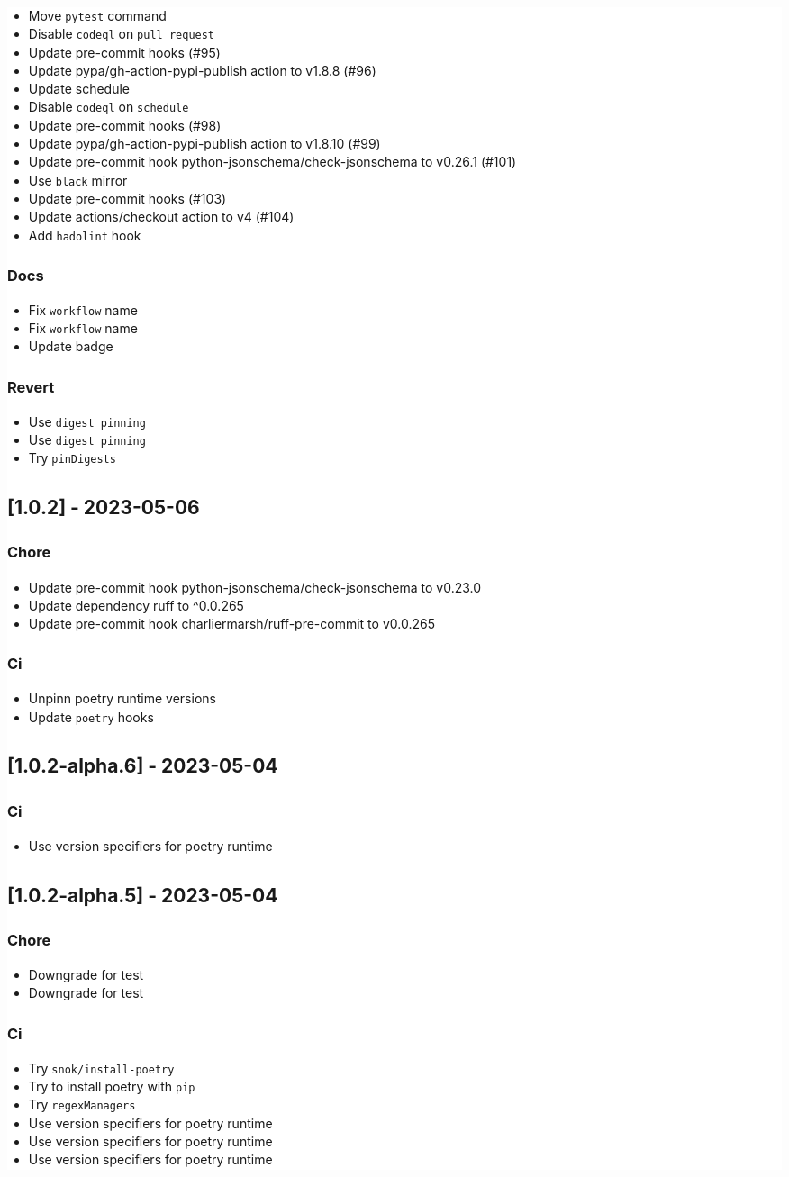 - Move `pytest` command
- Disable `codeql` on `pull_request`
- Update pre-commit hooks (#95)
- Update pypa/gh-action-pypi-publish action to v1.8.8 (#96)
- Update schedule
- Disable `codeql` on `schedule`
- Update pre-commit hooks (#98)
- Update pypa/gh-action-pypi-publish action to v1.8.10 (#99)
- Update pre-commit hook python-jsonschema/check-jsonschema to v0.26.1 (#101)
- Use `black` mirror
- Update pre-commit hooks (#103)
- Update actions/checkout action to v4 (#104)
- Add `hadolint` hook

### Docs
- Fix `workflow` name
- Fix `workflow` name
- Update badge

### Revert
- Use `digest pinning`
- Use `digest pinning`
- Try `pinDigests`

## [1.0.2] - 2023-05-06
### Chore
- Update pre-commit hook python-jsonschema/check-jsonschema to v0.23.0
- Update dependency ruff to ^0.0.265
- Update pre-commit hook charliermarsh/ruff-pre-commit to v0.0.265

### Ci
- Unpinn poetry runtime versions
- Update `poetry` hooks

## [1.0.2-alpha.6] - 2023-05-04
### Ci
- Use version specifiers for poetry runtime

## [1.0.2-alpha.5] - 2023-05-04
### Chore
- Downgrade for test
- Downgrade for test

### Ci
- Try `snok/install-poetry`
- Try to install poetry with `pip`
- Try `regexManagers`
- Use version specifiers for poetry runtime
- Use version specifiers for poetry runtime
- Use version specifiers for poetry runtime
